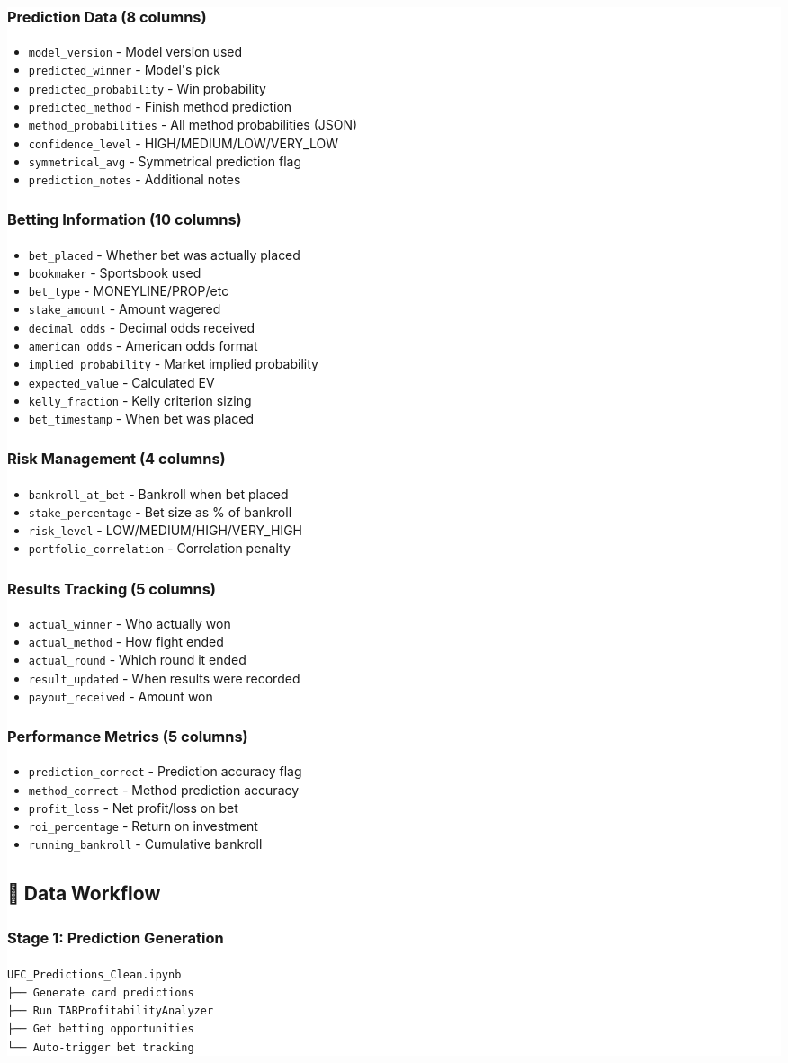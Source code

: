 ### Prediction Data (8 columns)
- `model_version` - Model version used
- `predicted_winner` - Model's pick
- `predicted_probability` - Win probability
- `predicted_method` - Finish method prediction
- `method_probabilities` - All method probabilities (JSON)
- `confidence_level` - HIGH/MEDIUM/LOW/VERY_LOW
- `symmetrical_avg` - Symmetrical prediction flag
- `prediction_notes` - Additional notes

### Betting Information (10 columns)
- `bet_placed` - Whether bet was actually placed
- `bookmaker` - Sportsbook used
- `bet_type` - MONEYLINE/PROP/etc
- `stake_amount` - Amount wagered
- `decimal_odds` - Decimal odds received
- `american_odds` - American odds format
- `implied_probability` - Market implied probability
- `expected_value` - Calculated EV
- `kelly_fraction` - Kelly criterion sizing
- `bet_timestamp` - When bet was placed

### Risk Management (4 columns)
- `bankroll_at_bet` - Bankroll when bet placed
- `stake_percentage` - Bet size as % of bankroll
- `risk_level` - LOW/MEDIUM/HIGH/VERY_HIGH
- `portfolio_correlation` - Correlation penalty

### Results Tracking (5 columns)
- `actual_winner` - Who actually won
- `actual_method` - How fight ended
- `actual_round` - Which round it ended
- `result_updated` - When results were recorded
- `payout_received` - Amount won

### Performance Metrics (5 columns)
- `prediction_correct` - Prediction accuracy flag
- `method_correct` - Method prediction accuracy
- `profit_loss` - Net profit/loss on bet
- `roi_percentage` - Return on investment
- `running_bankroll` - Cumulative bankroll

## 🔄 Data Workflow

### Stage 1: Prediction Generation
```
UFC_Predictions_Clean.ipynb
├── Generate card predictions
├── Run TABProfitabilityAnalyzer  
├── Get betting opportunities
└── Auto-trigger bet tracking
```

